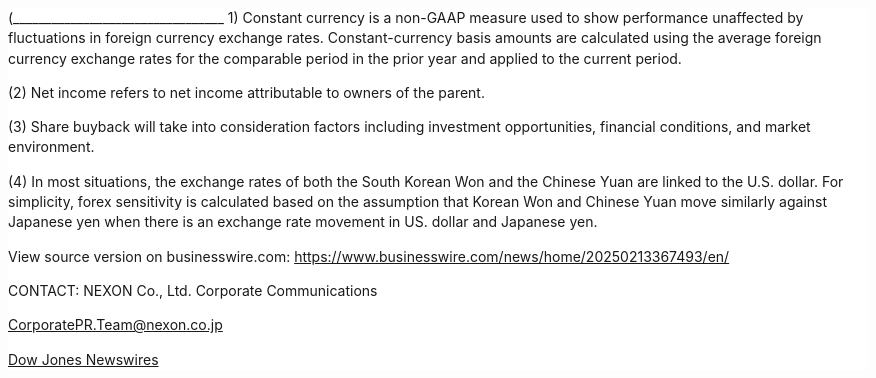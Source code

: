 (\_\_\_\_\_\_\_\_\_\_\_\_\_\_\_\_\_\_\_\_\_\_\_\_\_\_\_\_\_\_\_\_\_ 1) Constant currency is a non-GAAP measure used to show performance unaffected by fluctuations in foreign currency exchange rates. Constant-currency basis amounts are calculated using the average foreign currency exchange rates for the comparable period in the prior year and applied to the current period.

(2) Net income refers to net income attributable to owners of the parent.

(3) Share buyback will take into consideration factors including investment opportunities, financial conditions, and market environment.

(4) In most situations, the exchange rates of both the South Korean Won and the Chinese Yuan are linked to the U.S. dollar. For simplicity, forex sensitivity is calculated based on the assumption that Korean Won and Chinese Yuan move similarly against Japanese yen when there is an exchange rate movement in US. dollar and Japanese yen.

View source version on businesswire.com: https://www.businesswire.com/news/home/20250213367493/en/

CONTACT: NEXON Co., Ltd. Corporate Communications

CorporatePR.Team@nexon.co.jp

[Dow Jones Newswires](https://www.tradingview.com/news/DJN_DN20250213012206:0/)
